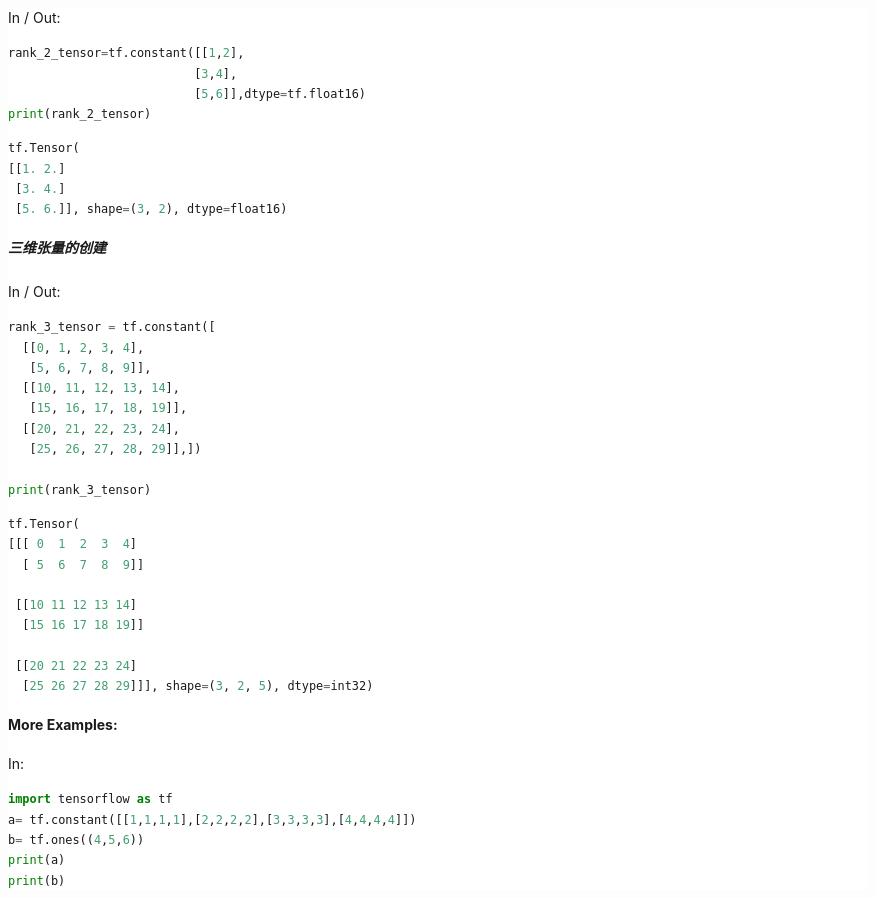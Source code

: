 In / Out:

```python
rank_2_tensor=tf.constant([[1,2],
                          [3,4],
                          [5,6]],dtype=tf.float16)
print(rank_2_tensor)
```

```python
tf.Tensor(
[[1. 2.]
 [3. 4.]
 [5. 6.]], shape=(3, 2), dtype=float16)
```



##### 三维张量的创建

In / Out:

```python
rank_3_tensor = tf.constant([
  [[0, 1, 2, 3, 4],
   [5, 6, 7, 8, 9]],
  [[10, 11, 12, 13, 14],
   [15, 16, 17, 18, 19]],
  [[20, 21, 22, 23, 24],
   [25, 26, 27, 28, 29]],])
                    
print(rank_3_tensor)
```

```python
tf.Tensor(
[[[ 0  1  2  3  4]
  [ 5  6  7  8  9]]

 [[10 11 12 13 14]
  [15 16 17 18 19]]

 [[20 21 22 23 24]
  [25 26 27 28 29]]], shape=(3, 2, 5), dtype=int32)
```



#### More Examples:

In:

```python
import tensorflow as tf
a= tf.constant([[1,1,1,1],[2,2,2,2],[3,3,3,3],[4,4,4,4]])
b= tf.ones((4,5,6))
print(a)
print(b)
```
